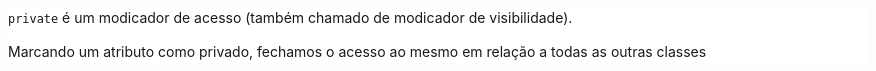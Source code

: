 ```private``` é um modicador de acesso (também chamado de modicador de visibilidade).

Marcando um atributo como privado, fechamos o acesso ao mesmo em relação a todas as outras classes